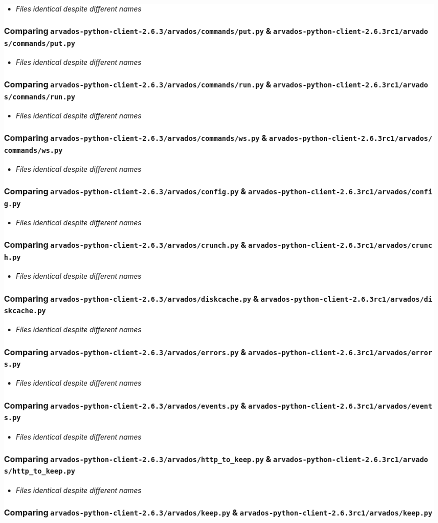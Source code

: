  * *Files identical despite different names*

### Comparing `arvados-python-client-2.6.3/arvados/commands/put.py` & `arvados-python-client-2.6.3rc1/arvados/commands/put.py`

 * *Files identical despite different names*

### Comparing `arvados-python-client-2.6.3/arvados/commands/run.py` & `arvados-python-client-2.6.3rc1/arvados/commands/run.py`

 * *Files identical despite different names*

### Comparing `arvados-python-client-2.6.3/arvados/commands/ws.py` & `arvados-python-client-2.6.3rc1/arvados/commands/ws.py`

 * *Files identical despite different names*

### Comparing `arvados-python-client-2.6.3/arvados/config.py` & `arvados-python-client-2.6.3rc1/arvados/config.py`

 * *Files identical despite different names*

### Comparing `arvados-python-client-2.6.3/arvados/crunch.py` & `arvados-python-client-2.6.3rc1/arvados/crunch.py`

 * *Files identical despite different names*

### Comparing `arvados-python-client-2.6.3/arvados/diskcache.py` & `arvados-python-client-2.6.3rc1/arvados/diskcache.py`

 * *Files identical despite different names*

### Comparing `arvados-python-client-2.6.3/arvados/errors.py` & `arvados-python-client-2.6.3rc1/arvados/errors.py`

 * *Files identical despite different names*

### Comparing `arvados-python-client-2.6.3/arvados/events.py` & `arvados-python-client-2.6.3rc1/arvados/events.py`

 * *Files identical despite different names*

### Comparing `arvados-python-client-2.6.3/arvados/http_to_keep.py` & `arvados-python-client-2.6.3rc1/arvados/http_to_keep.py`

 * *Files identical despite different names*

### Comparing `arvados-python-client-2.6.3/arvados/keep.py` & `arvados-python-client-2.6.3rc1/arvados/keep.py`
